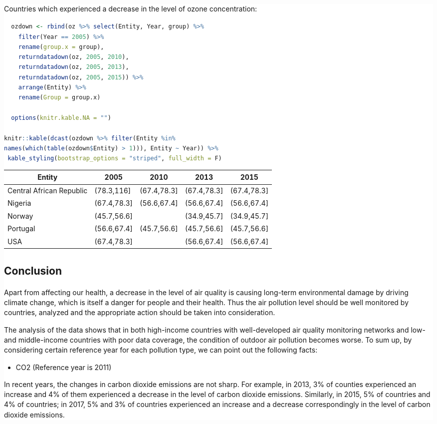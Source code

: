 
Countries which experienced a decrease in the level of ozone
concentration:


```R
  ozdown <- rbind(oz %>% select(Entity, Year, group) %>% 
    filter(Year == 2005) %>% 
    rename(group.x = group), 
    returndatadown(oz, 2005, 2010), 
    returndatadown(oz, 2005, 2013), 
    returndatadown(oz, 2005, 2015)) %>% 
    arrange(Entity) %>% 
    rename(Group = group.x)

  options(knitr.kable.NA = "")

knitr::kable(dcast(ozdown %>% filter(Entity %in% 
names(which(table(ozdown$Entity) > 1))), Entity ~ Year)) %>% 
 kable_styling(bootstrap_options = "striped", full_width = F)
```

| Entity                   | 2005         | 2010         | 2013         | 2015         |
|--------------------------|--------------|--------------|--------------|--------------|
| Central African Republic | (78.3,116]   | (67.4,78.3]  | (67.4,78.3]  | (67.4,78.3]  |
| Nigeria                  | (67.4,78.3]  | (56.6,67.4]  | (56.6,67.4]  | (56.6,67.4]  |
| Norway                   | (45.7,56.6]  |              | (34.9,45.7]  | (34.9,45.7]  |
| Portugal                 | (56.6,67.4]  | (45.7,56.6]  | (45.7,56.6]  | (45.7,56.6]  |
| USA                      | (67.4,78.3]  |              | (56.6,67.4]  | (56.6,67.4]  |


Conclusion
----------

Apart from affecting our health, a decrease in the level of air quality
is causing long-term environmental damage by driving climate change,
which is itself a danger for people and their health. Thus the air
pollution level should be well monitored by countries, analyzed and the
appropriate action should be taken into consideration.

The analysis of the data shows that in both high-income countries with
well-developed air quality monitoring networks and low- and
middle-income countries with poor data coverage, the condition of
outdoor air pollution becomes worse. To sum up, by considering certain
reference year for each pollution type, we can point out the following
facts:

-   CO2 (Reference year is 2011)

In recent years, the changes in carbon dioxide emissions are not sharp.
For example, in 2013, 3% of counties experienced an increase and 4% of
them experienced a decrease in the level of carbon dioxide emissions.
Similarly, in 2015, 5% of countries and 4% of countries; in 2017, 5% and
3% of countries experienced an increase and a decrease correspondingly
in the level of carbon dioxide emissions.
